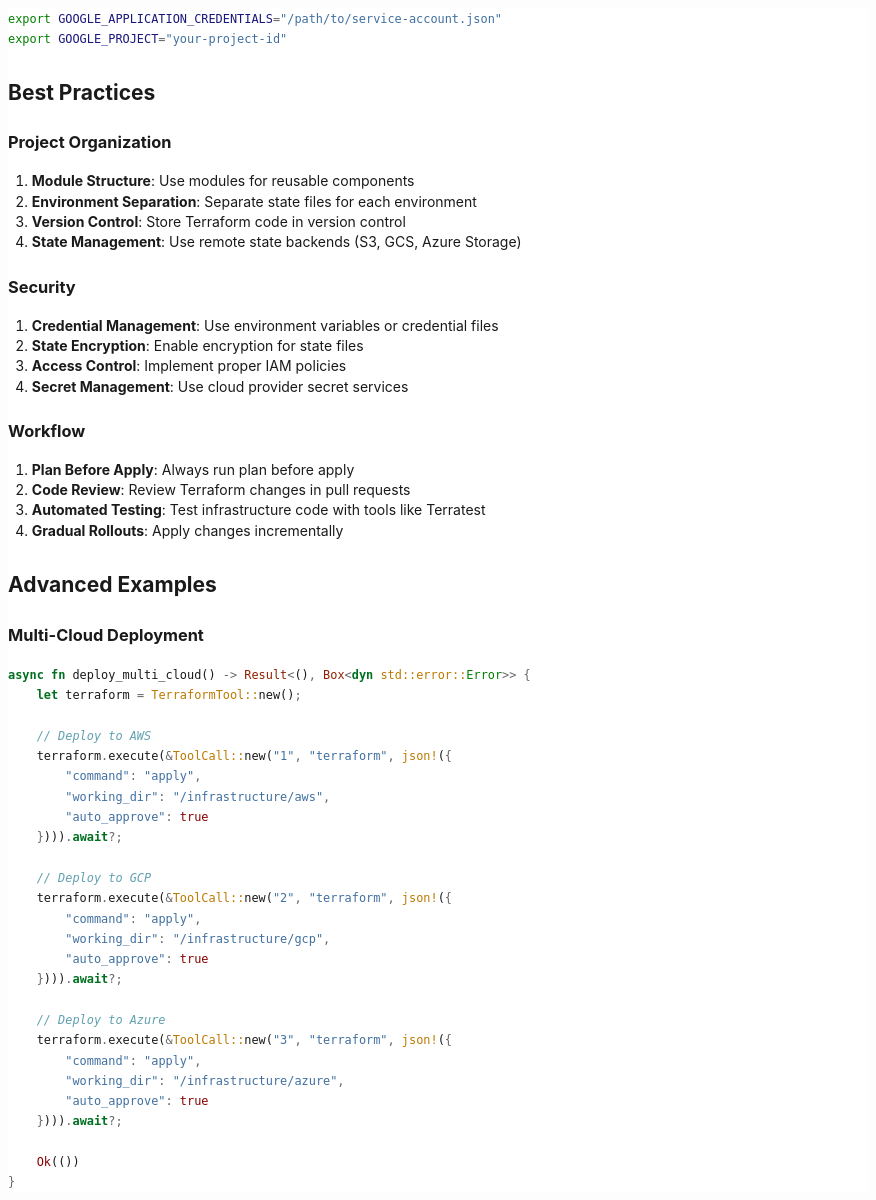 ```bash
export GOOGLE_APPLICATION_CREDENTIALS="/path/to/service-account.json"
export GOOGLE_PROJECT="your-project-id"
```

## Best Practices

### Project Organization
1. **Module Structure**: Use modules for reusable components
2. **Environment Separation**: Separate state files for each environment
3. **Version Control**: Store Terraform code in version control
4. **State Management**: Use remote state backends (S3, GCS, Azure Storage)

### Security
1. **Credential Management**: Use environment variables or credential files
2. **State Encryption**: Enable encryption for state files
3. **Access Control**: Implement proper IAM policies
4. **Secret Management**: Use cloud provider secret services

### Workflow
1. **Plan Before Apply**: Always run plan before apply
2. **Code Review**: Review Terraform changes in pull requests
3. **Automated Testing**: Test infrastructure code with tools like Terratest
4. **Gradual Rollouts**: Apply changes incrementally

## Advanced Examples

### Multi-Cloud Deployment
```rust
async fn deploy_multi_cloud() -> Result<(), Box<dyn std::error::Error>> {
    let terraform = TerraformTool::new();
    
    // Deploy to AWS
    terraform.execute(&ToolCall::new("1", "terraform", json!({
        "command": "apply",
        "working_dir": "/infrastructure/aws",
        "auto_approve": true
    }))).await?;
    
    // Deploy to GCP
    terraform.execute(&ToolCall::new("2", "terraform", json!({
        "command": "apply",
        "working_dir": "/infrastructure/gcp",
        "auto_approve": true
    }))).await?;
    
    // Deploy to Azure
    terraform.execute(&ToolCall::new("3", "terraform", json!({
        "command": "apply",
        "working_dir": "/infrastructure/azure",
        "auto_approve": true
    }))).await?;
    
    Ok(())
}
```
